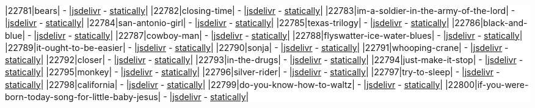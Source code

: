 |22781|bears| - |[jsdelivr](https://cdn.jsdelivr.net/gh/dbchord/c2-1-3/20001-25000/22501-23000/bears.png) - [statically](https://cdn.statically.io/gh/dbchord/c2-1-3/i/20001-25000/22501-23000/bears.png)|
|22782|closing-time| - |[jsdelivr](https://cdn.jsdelivr.net/gh/dbchord/c2-1-3/20001-25000/22501-23000/closing-time.png) - [statically](https://cdn.statically.io/gh/dbchord/c2-1-3/i/20001-25000/22501-23000/closing-time.png)|
|22783|im-a-soldier-in-the-army-of-the-lord| - |[jsdelivr](https://cdn.jsdelivr.net/gh/dbchord/c2-1-3/20001-25000/22501-23000/im-a-soldier-in-the-army-of-the-lord.png) - [statically](https://cdn.statically.io/gh/dbchord/c2-1-3/i/20001-25000/22501-23000/im-a-soldier-in-the-army-of-the-lord.png)|
|22784|san-antonio-girl| - |[jsdelivr](https://cdn.jsdelivr.net/gh/dbchord/c2-1-3/20001-25000/22501-23000/san-antonio-girl.png) - [statically](https://cdn.statically.io/gh/dbchord/c2-1-3/i/20001-25000/22501-23000/san-antonio-girl.png)|
|22785|texas-trilogy| - |[jsdelivr](https://cdn.jsdelivr.net/gh/dbchord/c2-1-3/20001-25000/22501-23000/texas-trilogy.png) - [statically](https://cdn.statically.io/gh/dbchord/c2-1-3/i/20001-25000/22501-23000/texas-trilogy.png)|
|22786|black-and-blue| - |[jsdelivr](https://cdn.jsdelivr.net/gh/dbchord/c2-1-3/20001-25000/22501-23000/black-and-blue.png) - [statically](https://cdn.statically.io/gh/dbchord/c2-1-3/i/20001-25000/22501-23000/black-and-blue.png)|
|22787|cowboy-man| - |[jsdelivr](https://cdn.jsdelivr.net/gh/dbchord/c2-1-3/20001-25000/22501-23000/cowboy-man.png) - [statically](https://cdn.statically.io/gh/dbchord/c2-1-3/i/20001-25000/22501-23000/cowboy-man.png)|
|22788|flyswatter-ice-water-blues| - |[jsdelivr](https://cdn.jsdelivr.net/gh/dbchord/c2-1-3/20001-25000/22501-23000/flyswatter-ice-water-blues.png) - [statically](https://cdn.statically.io/gh/dbchord/c2-1-3/i/20001-25000/22501-23000/flyswatter-ice-water-blues.png)|
|22789|it-ought-to-be-easier| - |[jsdelivr](https://cdn.jsdelivr.net/gh/dbchord/c2-1-3/20001-25000/22501-23000/it-ought-to-be-easier.png) - [statically](https://cdn.statically.io/gh/dbchord/c2-1-3/i/20001-25000/22501-23000/it-ought-to-be-easier.png)|
|22790|sonja| - |[jsdelivr](https://cdn.jsdelivr.net/gh/dbchord/c2-1-3/20001-25000/22501-23000/sonja.png) - [statically](https://cdn.statically.io/gh/dbchord/c2-1-3/i/20001-25000/22501-23000/sonja.png)|
|22791|whooping-crane| - |[jsdelivr](https://cdn.jsdelivr.net/gh/dbchord/c2-1-3/20001-25000/22501-23000/whooping-crane.png) - [statically](https://cdn.statically.io/gh/dbchord/c2-1-3/i/20001-25000/22501-23000/whooping-crane.png)|
|22792|closer| - |[jsdelivr](https://cdn.jsdelivr.net/gh/dbchord/c2-1-3/20001-25000/22501-23000/closer.png) - [statically](https://cdn.statically.io/gh/dbchord/c2-1-3/i/20001-25000/22501-23000/closer.png)|
|22793|in-the-drugs| - |[jsdelivr](https://cdn.jsdelivr.net/gh/dbchord/c2-1-3/20001-25000/22501-23000/in-the-drugs.png) - [statically](https://cdn.statically.io/gh/dbchord/c2-1-3/i/20001-25000/22501-23000/in-the-drugs.png)|
|22794|just-make-it-stop| - |[jsdelivr](https://cdn.jsdelivr.net/gh/dbchord/c2-1-3/20001-25000/22501-23000/just-make-it-stop.png) - [statically](https://cdn.statically.io/gh/dbchord/c2-1-3/i/20001-25000/22501-23000/just-make-it-stop.png)|
|22795|monkey| - |[jsdelivr](https://cdn.jsdelivr.net/gh/dbchord/c2-1-3/20001-25000/22501-23000/monkey.png) - [statically](https://cdn.statically.io/gh/dbchord/c2-1-3/i/20001-25000/22501-23000/monkey.png)|
|22796|silver-rider| - |[jsdelivr](https://cdn.jsdelivr.net/gh/dbchord/c2-1-3/20001-25000/22501-23000/silver-rider.png) - [statically](https://cdn.statically.io/gh/dbchord/c2-1-3/i/20001-25000/22501-23000/silver-rider.png)|
|22797|try-to-sleep| - |[jsdelivr](https://cdn.jsdelivr.net/gh/dbchord/c2-1-3/20001-25000/22501-23000/try-to-sleep.png) - [statically](https://cdn.statically.io/gh/dbchord/c2-1-3/i/20001-25000/22501-23000/try-to-sleep.png)|
|22798|california| - |[jsdelivr](https://cdn.jsdelivr.net/gh/dbchord/c2-1-3/20001-25000/22501-23000/california.png) - [statically](https://cdn.statically.io/gh/dbchord/c2-1-3/i/20001-25000/22501-23000/california.png)|
|22799|do-you-know-how-to-waltz| - |[jsdelivr](https://cdn.jsdelivr.net/gh/dbchord/c2-1-3/20001-25000/22501-23000/do-you-know-how-to-waltz.png) - [statically](https://cdn.statically.io/gh/dbchord/c2-1-3/i/20001-25000/22501-23000/do-you-know-how-to-waltz.png)|
|22800|if-you-were-born-today-song-for-little-baby-jesus| - |[jsdelivr](https://cdn.jsdelivr.net/gh/dbchord/c2-1-3/20001-25000/22501-23000/if-you-were-born-today-song-for-little-baby-jesus.png) - [statically](https://cdn.statically.io/gh/dbchord/c2-1-3/i/20001-25000/22501-23000/if-you-were-born-today-song-for-little-baby-jesus.png)|
